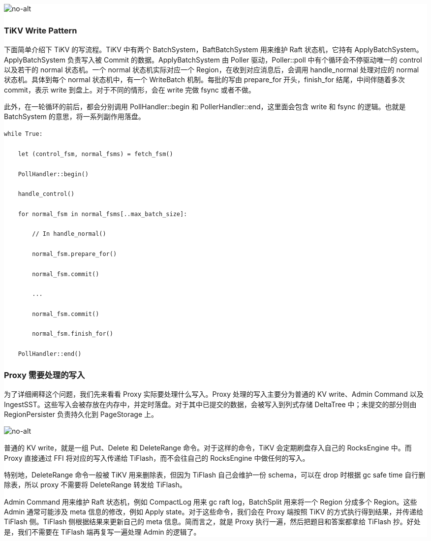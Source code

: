 ![no-alt](https://tidb-blog.oss-cn-beijing.aliyuncs.com/media/Proxy8-1660702092796.png)

### TiKV Write Pattern

下面简单介绍下 TiKV 的写流程。TiKV 中有两个 BatchSystem，BaftBatchSystem 用来维护 Raft 状态机，它持有 ApplyBatchSystem。ApplyBatchSystem 负责写入被 Commit 的数据。ApplyBatchSystem 由 Poller 驱动，Poller::poll 中有个循环会不停驱动唯一的 control 以及若干的 normal 状态机。一个 normal 状态机实际对应一个 Region，在收到对应消息后，会调用 handle_normal 处理对应的 normal 状态机。具体到每个 normal 状态机中，有一个 WriteBatch 机制。每批的写由 prepare_for 开头，finish_for 结尾，中间伴随着多次 commit，表示 write 到盘上。对于不同的情形，会在 write 完做 fsync 或者不做。

此外，在一轮循环的前后，都会分别调用 PollHandler::begin 和 PollerHandler::end，这里面会包含 write 和 fsync 的逻辑。也就是 BatchSystem 的意思，将一系列副作用落盘。

```
while True:

    let (control_fsm, normal_fsms) = fetch_fsm()

    PollHandler::begin()

    handle_control()

    for normal_fsm in normal_fsms[..max_batch_size]:

        // In handle_normal()

        normal_fsm.prepare_for()

        normal_fsm.commit()

        ...

        normal_fsm.commit()

        normal_fsm.finish_for()

    PollHandler::end()
```

### Proxy 需要处理的写入

为了详细阐释这个问题，我们先来看看 Proxy 实际要处理什么写入。Proxy 处理的写入主要分为普通的 KV write、Admin Command 以及 IngestSST。这些写入会被存放在内存中，并定时落盘。对于其中已提交的数据，会被写入到列式存储 DeltaTree 中；未提交的部分则由 RegionPersister 负责持久化到 PageStorage 上。

![no-alt](https://tidb-blog.oss-cn-beijing.aliyuncs.com/media/Proxy9-1660702132771.png)

普通的 KV write，就是一组 Put、Delete 和 DeleteRange 命令。对于这样的命令，TiKV 会定期刷盘存入自己的 RocksEngine 中。而 Proxy 直接通过 FFI 将对应的写入传递给 TiFlash，而不会往自己的 RocksEngine 中做任何的写入。

特别地，DeleteRange 命令一般被 TiKV 用来删除表，但因为 TiFlash 自己会维护一份 schema，可以在 drop 时根据 gc safe time 自行删除表，所以 proxy 不需要将 DeleteRange 转发给 TiFlash。

Admin Command 用来维护 Raft 状态机，例如 CompactLog 用来 gc raft log，BatchSplit 用来将一个 Region 分成多个 Region。这些 Admin 通常可能涉及 meta 信息的修改，例如 Apply state。对于这些命令，我们会在 Proxy 端按照 TiKV 的方式执行得到结果，并传递给 TiFlash 侧。TiFlash 侧根据结果来更新自己的 meta 信息。简而言之，就是 Proxy 执行一遍，然后把题目和答案都拿给 TiFlash 抄。好处是，我们不需要在 TiFlash 端再复写一遍处理 Admin 的逻辑了。
